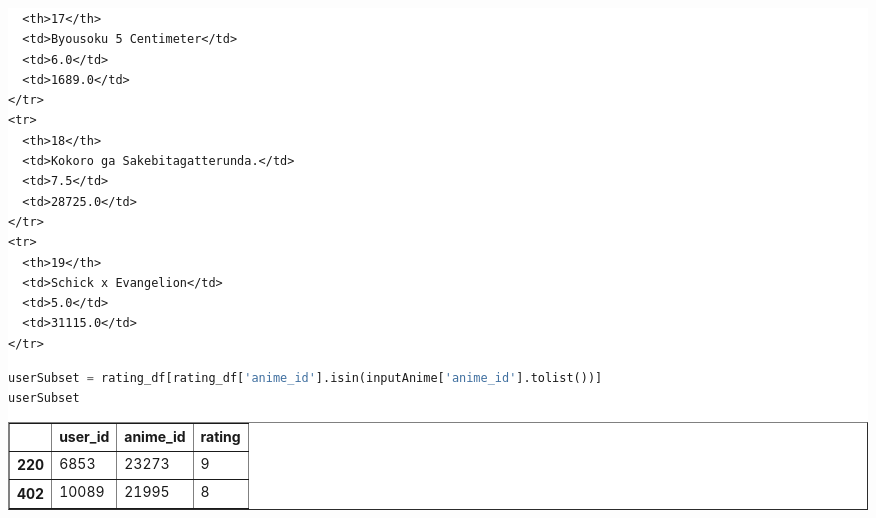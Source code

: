       <th>17</th>
      <td>Byousoku 5 Centimeter</td>
      <td>6.0</td>
      <td>1689.0</td>
    </tr>
    <tr>
      <th>18</th>
      <td>Kokoro ga Sakebitagatterunda.</td>
      <td>7.5</td>
      <td>28725.0</td>
    </tr>
    <tr>
      <th>19</th>
      <td>Schick x Evangelion</td>
      <td>5.0</td>
      <td>31115.0</td>
    </tr>
  </tbody>
</table>
</div>




```python
userSubset = rating_df[rating_df['anime_id'].isin(inputAnime['anime_id'].tolist())]
userSubset
```




<div>
<style scoped>
    .dataframe tbody tr th:only-of-type {
        vertical-align: middle;
    }

    .dataframe tbody tr th {
        vertical-align: top;
    }

    .dataframe thead th {
        text-align: right;
    }
</style>
<table border="1" class="dataframe">
  <thead>
    <tr style="text-align: right;">
      <th></th>
      <th>user_id</th>
      <th>anime_id</th>
      <th>rating</th>
    </tr>
  </thead>
  <tbody>
    <tr>
      <th>220</th>
      <td>6853</td>
      <td>23273</td>
      <td>9</td>
    </tr>
    <tr>
      <th>402</th>
      <td>10089</td>
      <td>21995</td>
      <td>8</td>
    </tr>